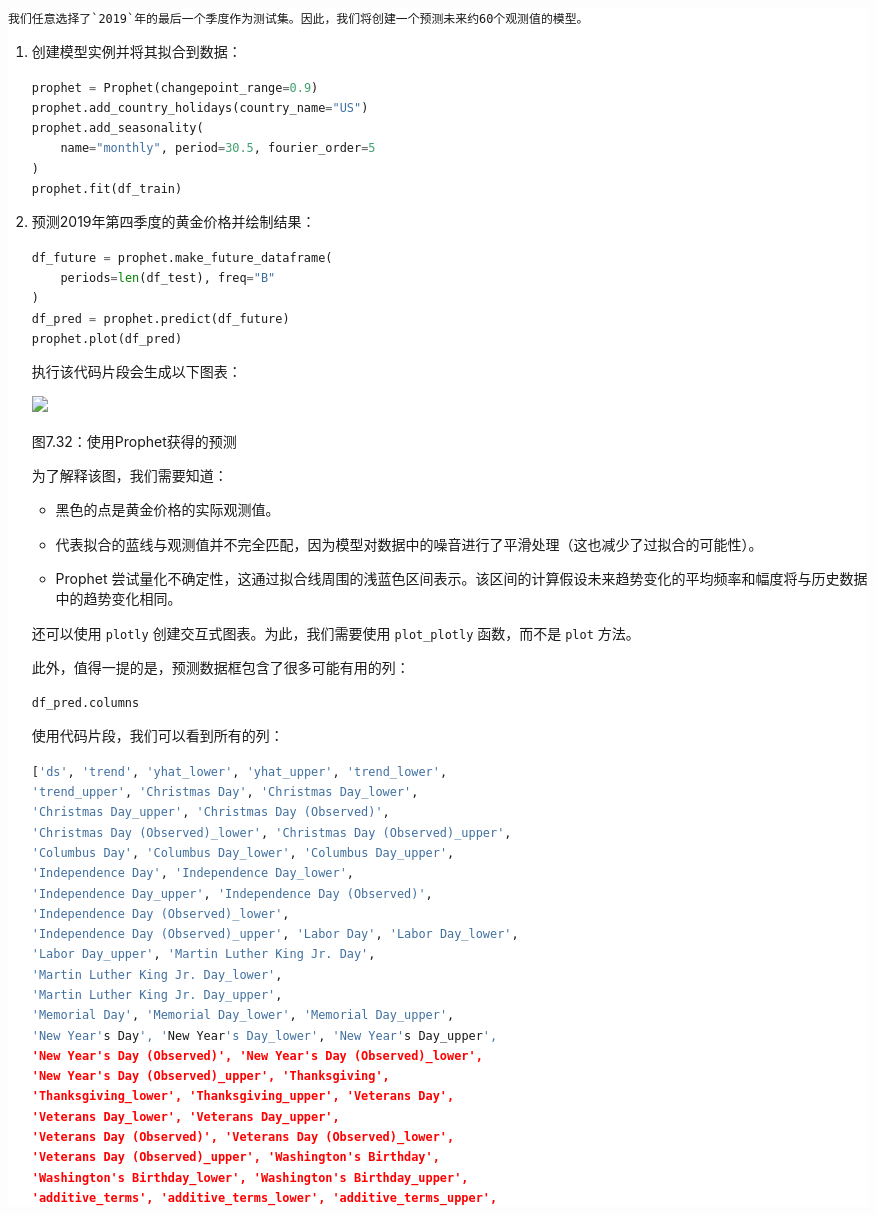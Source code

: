     我们任意选择了`2019`年的最后一个季度作为测试集。因此，我们将创建一个预测未来约60个观测值的模型。

1.  创建模型实例并将其拟合到数据：

    ```py
    prophet = Prophet(changepoint_range=0.9)
    prophet.add_country_holidays(country_name="US")
    prophet.add_seasonality(
        name="monthly", period=30.5, fourier_order=5
    )
    prophet.fit(df_train) 
    ```

1.  预测2019年第四季度的黄金价格并绘制结果：

    ```py
    df_future = prophet.make_future_dataframe(
        periods=len(df_test), freq="B"
    )
    df_pred = prophet.predict(df_future)
    prophet.plot(df_pred) 
    ```

    执行该代码片段会生成以下图表：

    ![](../Images/Image22541.png)

    图7.32：使用Prophet获得的预测

    为了解释该图，我们需要知道：

    +   黑色的点是黄金价格的实际观测值。

    +   代表拟合的蓝线与观测值并不完全匹配，因为模型对数据中的噪音进行了平滑处理（这也减少了过拟合的可能性）。

    +   Prophet 尝试量化不确定性，这通过拟合线周围的浅蓝色区间表示。该区间的计算假设未来趋势变化的平均频率和幅度将与历史数据中的趋势变化相同。

    还可以使用 `plotly` 创建交互式图表。为此，我们需要使用 `plot_plotly` 函数，而不是 `plot` 方法。

    此外，值得一提的是，预测数据框包含了很多可能有用的列：

    ```py
    df_pred.columns 
    ```

    使用代码片段，我们可以看到所有的列：

    ```py
    ['ds', 'trend', 'yhat_lower', 'yhat_upper', 'trend_lower', 
    'trend_upper', 'Christmas Day', 'Christmas Day_lower', 
    'Christmas Day_upper', 'Christmas Day (Observed)', 
    'Christmas Day (Observed)_lower', 'Christmas Day (Observed)_upper', 
    'Columbus Day', 'Columbus Day_lower', 'Columbus Day_upper', 
    'Independence Day', 'Independence Day_lower', 
    'Independence Day_upper', 'Independence Day (Observed)',
    'Independence Day (Observed)_lower', 
    'Independence Day (Observed)_upper', 'Labor Day', 'Labor Day_lower',
    'Labor Day_upper', 'Martin Luther King Jr. Day',
    'Martin Luther King Jr. Day_lower', 
    'Martin Luther King Jr. Day_upper',
    'Memorial Day', 'Memorial Day_lower', 'Memorial Day_upper',
    'New Year's Day', 'New Year's Day_lower', 'New Year's Day_upper',
    'New Year's Day (Observed)', 'New Year's Day (Observed)_lower',
    'New Year's Day (Observed)_upper', 'Thanksgiving', 
    'Thanksgiving_lower', 'Thanksgiving_upper', 'Veterans Day',
    'Veterans Day_lower', 'Veterans Day_upper', 
    'Veterans Day (Observed)', 'Veterans Day (Observed)_lower',
    'Veterans Day (Observed)_upper', 'Washington's Birthday',
    'Washington's Birthday_lower', 'Washington's Birthday_upper',
    'additive_terms', 'additive_terms_lower', 'additive_terms_upper',